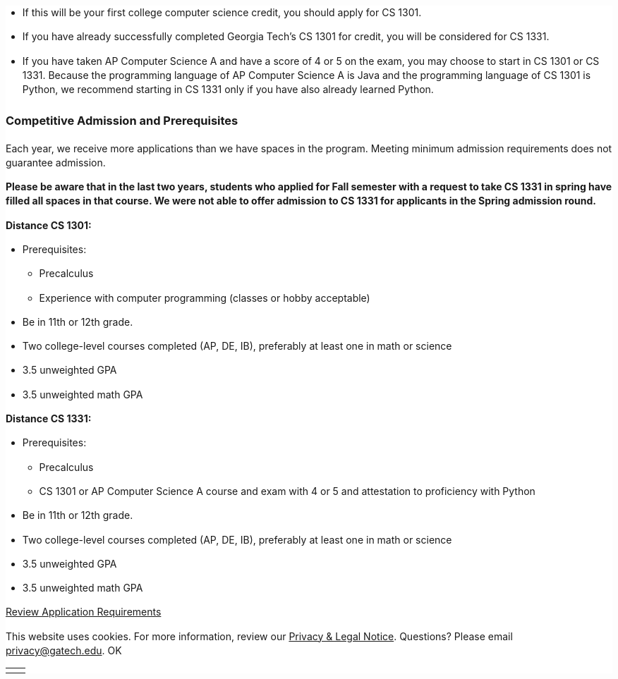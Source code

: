 - If this will be your first college computer science credit, you should apply for CS 1301.

- If you have already successfully completed Georgia Tech’s CS 1301 for credit, you will be considered for CS 1331.

- If you have taken AP Computer Science A and have a score of 4 or 5 on the exam, you may choose to start in CS 1301 or CS 1331. Because the programming language of AP Computer Science A is Java and the programming language of CS 1301 is Python, we recommend starting in CS 1331 only if you have also already learned Python.


### Competitive Admission and Prerequisites

Each year, we receive more applications than we have spaces in the program. Meeting minimum admission requirements does not guarantee admission.

**Please be aware that in the last two years, students who applied for Fall semester with a request to take CS 1331 in spring have filled all spaces in that course. We were not able to offer admission to CS 1331 for applicants in the Spring admission round.**

**Distance CS 1301:**

- Prerequisites:


  - Precalculus

  - Experience with computer programming (classes or hobby acceptable)


- Be in 11th or 12th grade.

- Two college-level courses completed (AP, DE, IB), preferably at least one in math or science

- 3.5 unweighted GPA

- 3.5 unweighted math GPA


**Distance CS 1331:**

- Prerequisites:


  - Precalculus

  - CS 1301 or AP Computer Science A course and exam with 4 or 5 and attestation to proficiency with Python


- Be in 11th or 12th grade.

- Two college-level courses completed (AP, DE, IB), preferably at least one in math or science

- 3.5 unweighted GPA

- 3.5 unweighted math GPA


[Review Application Requirements](https://admission.gatech.edu/dual-enrollment/application-and-admission)

This website uses cookies. For more information, review our [Privacy & Legal Notice](https://www.gatech.edu/privacy). Questions? Please email [privacy@gatech.edu](mailto:privacy@gatech.edu).
OK

|     |     |
| --- | --- |
|  |  |
